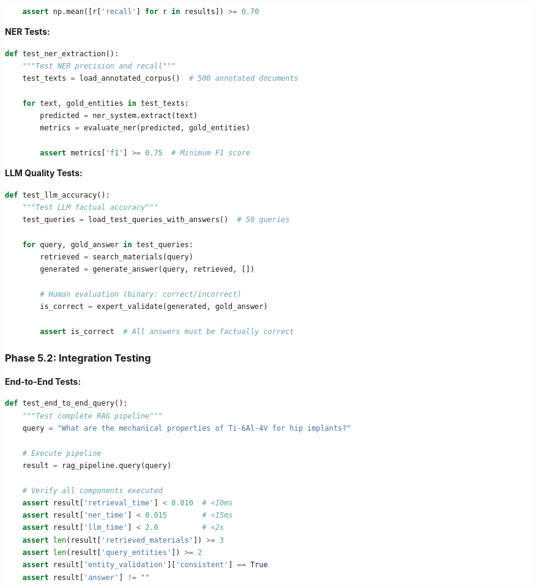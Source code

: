 ```python
    assert np.mean([r['recall'] for r in results]) >= 0.70
```

**NER Tests:**
```python
def test_ner_extraction():
    """Test NER precision and recall"""
    test_texts = load_annotated_corpus()  # 500 annotated documents
    
    for text, gold_entities in test_texts:
        predicted = ner_system.extract(text)
        metrics = evaluate_ner(predicted, gold_entities)
        
        assert metrics['f1'] >= 0.75  # Minimum F1 score
```

**LLM Quality Tests:**
```python
def test_llm_accuracy():
    """Test LLM factual accuracy"""
    test_queries = load_test_queries_with_answers()  # 50 queries
    
    for query, gold_answer in test_queries:
        retrieved = search_materials(query)
        generated = generate_answer(query, retrieved, [])
        
        # Human evaluation (binary: correct/incorrect)
        is_correct = expert_validate(generated, gold_answer)
        
        assert is_correct  # All answers must be factually correct
```

### Phase 5.2: Integration Testing

**End-to-End Tests:**
```python
def test_end_to_end_query():
    """Test complete RAG pipeline"""
    query = "What are the mechanical properties of Ti-6Al-4V for hip implants?"
    
    # Execute pipeline
    result = rag_pipeline.query(query)
    
    # Verify all components executed
    assert result['retrieval_time'] < 0.010  # <10ms
    assert result['ner_time'] < 0.015        # <15ms
    assert result['llm_time'] < 2.0          # <2s
    assert len(result['retrieved_materials']) >= 3
    assert len(result['query_entities']) >= 2
    assert result['entity_validation']['consistent'] == True
    assert result['answer'] != ""
```
